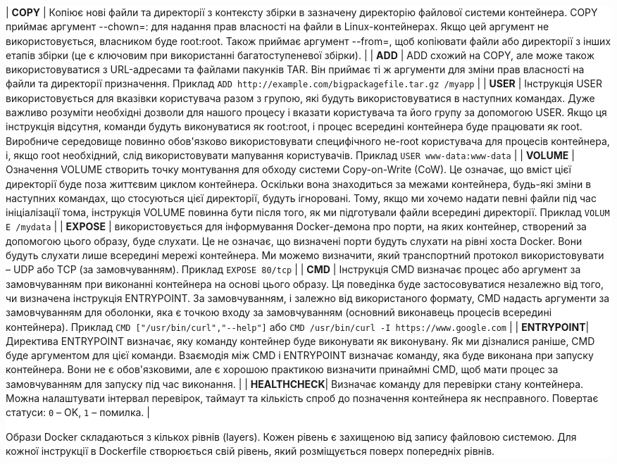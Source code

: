 | **COPY**      | Копіює нові файли та директорії з контексту збірки в зазначену директорію файлової системи контейнера. COPY приймає аргумент --chown=<user>:<group> для надання прав власності на файли в Linux-контейнерах. Якщо цей аргумент не використовується, власником буде root:root. Також приймає аргумент --from=<name or index>, щоб копіювати файли або директорії з інших етапів збірки (це є ключовим при використанні багатоступеневої збірки).                                                                                                                                                                                                                                               |
| **ADD**       | ADD схожий на COPY, але може також використовуватися з URL-адресами та файлами пакунків TAR. Він приймає ті ж аргументи для зміни прав власності на файли та директорії призначення. Приклад `ADD http://example.com/bigpackagefile.tar.gz /myapp`                                                                                                                                                                                                                                                                                                                                                                                                                                            |
| **USER**      | Інструкція USER використовується для вказівки користувача разом з групою, які будуть використовуватися в наступних командах. Дуже важливо розуміти необхідні дозволи для нашого процесу і вказати користувача та його групу за допомогою USER. Якщо ця інструкція відсутня, команди будуть виконуватися як root:root, і процес всередині контейнера буде працювати як root. Виробниче середовище повинно обов'язково використовувати специфічного не-root користувача для процесів контейнера, і, якщо root необхідний, слід використовувати мапування користувачів. Приклад `USER www-data:www-data`                                                                                         |
| **VOLUME**    | Означення VOLUME створить точку монтування для обходу системи Copy-on-Write (CoW). Це означає, що вміст цієї директорії буде поза життєвим циклом контейнера. Оскільки вона знаходиться за межами контейнера, будь-які зміни в наступних командах, що стосуються цієї директорії, будуть ігноровані. Тому, якщо ми хочемо надати певні файли під час ініціалізації тома, інструкція VOLUME повинна бути після того, як ми підготували файли всередині директорії. Приклад `VOLUME /mydata`                                                                                                                                                                                                    |
| **EXPOSE**    | використовується для інформування Docker-демона про порти, на яких контейнер, створений за допомогою цього образу, буде слухати. Це не означає, що визначені порти будуть слухати на рівні хоста Docker. Вони будуть слухати лише всередині мережі контейнера. Ми можемо визначити, який транспортний протокол використовувати – UDP або TCP (за замовчуванням). Приклад `EXPOSE 80/tcp`                                                                                                                                                                                                                                                                                                      |
| **CMD**       | Інструкція CMD визначає процес або аргумент за замовчуванням при виконанні контейнера на основі цього образу. Ця поведінка буде застосовуватися незалежно від того, чи визначена інструкція ENTRYPOINT. За замовчуванням, і залежно від використаного формату, CMD надасть аргументи за замовчуванням для оболонки, яка є точкою входу за замовчуванням (основний виконавець процесів всередині контейнера). Приклад `CMD ["/usr/bin/curl","--help"]` або `CMD /usr/bin/curl -I https://www.google.com`                                                                                                                                                                                       |
| **ENTRYPOINT**| Директива ENTRYPOINT визначає, яку команду контейнер буде виконувати як виконувану. Як ми дізналися раніше, CMD буде аргументом для цієї команди. Взаємодія між CMD і ENTRYPOINT визначає команду, яка буде виконана при запуску контейнера. Вони не є обов'язковими, але є хорошою практикою визначити принаймні CMD, щоб мати процес за замовчуванням для запуску під час виконання.                                                                                                                                                                                                                                                                                                        |
| **HEALTHCHECK**| Визначає команду для перевірки стану контейнера. Можна налаштувати інтервал перевірок, таймаут та кількість спроб до позначення контейнера як несправного. Повертає статуси: `0` – OK, `1` – помилка.                                                                                                                                                                                                                                                                                                                                                                                                                                                                                        |

Образи Docker складаються з кількох рівнів (layers). Кожен рівень є захищеною від запису файловою системою. Для кожної інструкції в Dockerfile створюється свій рівень, який розміщується поверх попередніх рівнів.